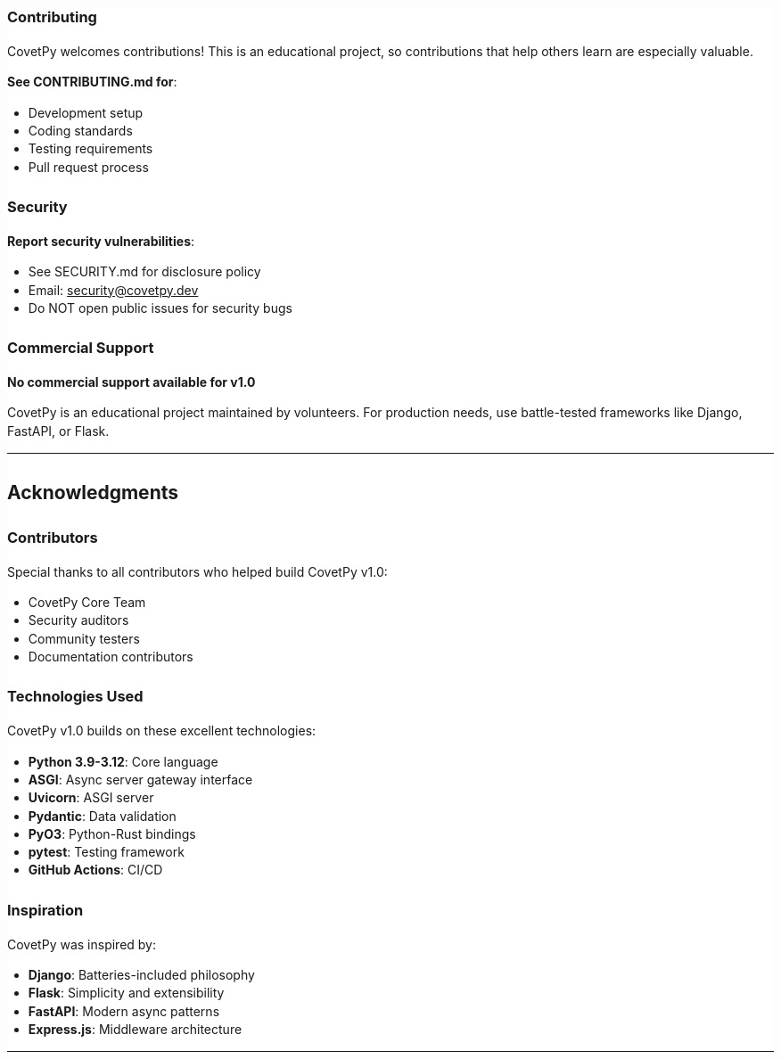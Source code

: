 ### Contributing

CovetPy welcomes contributions! This is an educational project, so contributions that help others learn are especially valuable.

**See CONTRIBUTING.md for**:
- Development setup
- Coding standards
- Testing requirements
- Pull request process

### Security

**Report security vulnerabilities**:
- See SECURITY.md for disclosure policy
- Email: security@covetpy.dev
- Do NOT open public issues for security bugs

### Commercial Support

**No commercial support available for v1.0**

CovetPy is an educational project maintained by volunteers. For production needs, use battle-tested frameworks like Django, FastAPI, or Flask.

---

## Acknowledgments

### Contributors

Special thanks to all contributors who helped build CovetPy v1.0:

- CovetPy Core Team
- Security auditors
- Community testers
- Documentation contributors

### Technologies Used

CovetPy v1.0 builds on these excellent technologies:

- **Python 3.9-3.12**: Core language
- **ASGI**: Async server gateway interface
- **Uvicorn**: ASGI server
- **Pydantic**: Data validation
- **PyO3**: Python-Rust bindings
- **pytest**: Testing framework
- **GitHub Actions**: CI/CD

### Inspiration

CovetPy was inspired by:
- **Django**: Batteries-included philosophy
- **Flask**: Simplicity and extensibility
- **FastAPI**: Modern async patterns
- **Express.js**: Middleware architecture

---